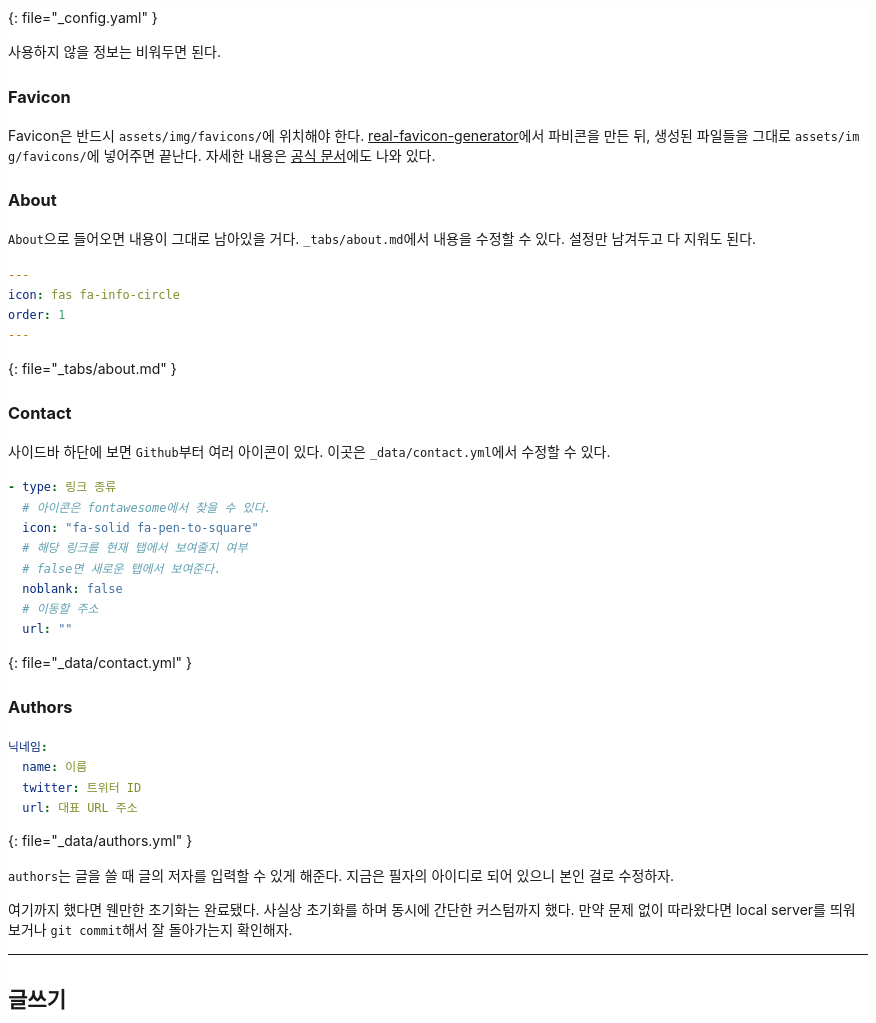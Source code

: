 {: file="_config.yaml" }

사용하지 않을 정보는 비워두면 된다. 

### Favicon

Favicon은 반드시 `assets/img/favicons/`에 위치해야 한다. [real-favicon-generator](https://realfavicongenerator.net/)에서 파비콘을 만든 뒤, 생성된 파일들을 그대로 `assets/img/favicons/`에 넣어주면 끝난다. 자세한 내용은 [공식 문서](https://chirpy.cotes.page/posts/customize-the-favicon/)에도 나와 있다. 

### About

`About`으로 들어오면 내용이 그대로 남아있을 거다. `_tabs/about.md`에서 내용을 수정할 수 있다. 설정만 남겨두고 다 지워도 된다. 

```yaml
---
icon: fas fa-info-circle
order: 1
---
```
{: file="_tabs/about.md" }

### Contact

사이드바 하단에 보면 `Github`부터 여러 아이콘이 있다. 이곳은 `_data/contact.yml`에서 수정할 수 있다. 

```yaml
- type: 링크 종류
  # 아이콘은 fontawesome에서 찾을 수 있다.
  icon: "fa-solid fa-pen-to-square"
  # 해당 링크를 현재 탭에서 보여줄지 여부
  # false면 새로운 탭에서 보여준다.
  noblank: false  
  # 이동할 주소
  url: ""
```
{: file="_data/contact.yml" }

### Authors

```yaml
닉네임:
  name: 이름
  twitter: 트위터 ID
  url: 대표 URL 주소
```
{: file="_data/authors.yml" }

`authors`는 글을 쓸 때 글의 저자를 입력할 수 있게 해준다. 지금은 필자의 아이디로 되어 있으니 본인 걸로 수정하자. 

여기까지 했다면 웬만한 초기화는 완료됐다. 사실상 초기화를 하며 동시에 간단한 커스텀까지 했다. 만약 문제 없이 따라왔다면 local server를 띄워보거나 `git commit`해서 잘 돌아가는지 확인해자.

---

## 글쓰기
